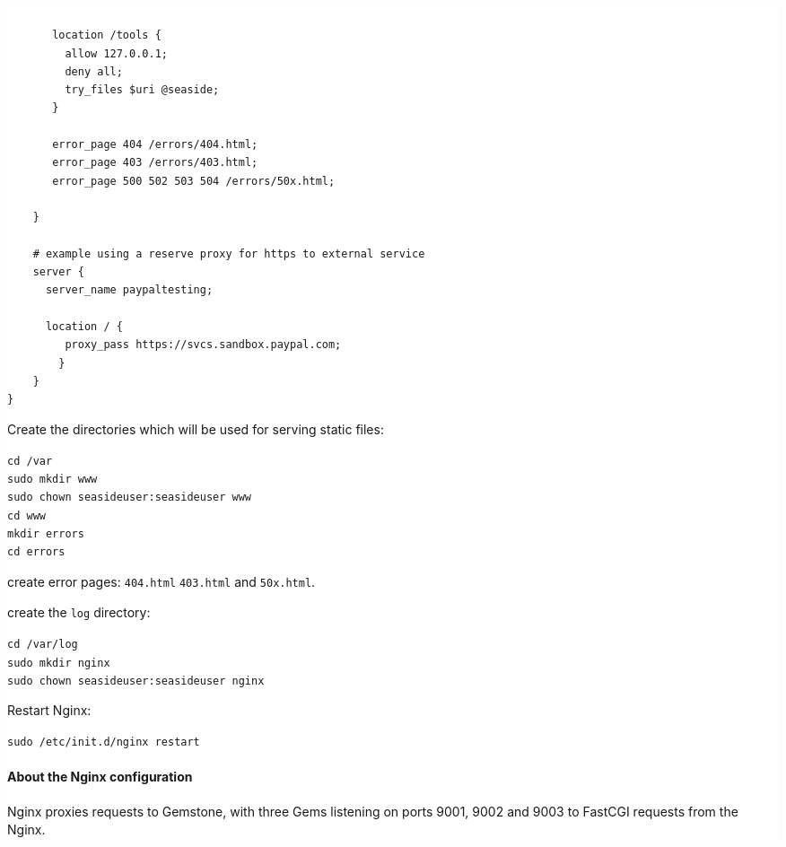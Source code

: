 ```

       location /tools {
         allow 127.0.0.1;
         deny all;
         try_files $uri @seaside;
       }

       error_page 404 /errors/404.html;
       error_page 403 /errors/403.html;
       error_page 500 502 503 504 /errors/50x.html;

    }

    # example using a reserve proxy for https to external service
    server {
      server_name paypaltesting;

      location / {
         proxy_pass https://svcs.sandbox.paypal.com;
        }
    }
}
```

Create the directories which will be used for serving static files:

```
cd /var
sudo mkdir www
sudo chown seasideuser:seasideuser www
cd www
mkdir errors
cd errors
```

create error pages: `404.html` `403.html` and `50x.html`.

create the `log` directory:

```
cd /var/log
sudo mkdir nginx
sudo chown seasideuser:seasideuser nginx
```

Restart Nginx:

```
sudo /etc/init.d/nginx restart
```

#### About the Nginx configuration

Nginx proxies requests to Gemstone, with three Gems listening on ports 9001, 9002 and 9003 to FastCGI requests from the Nginx.
